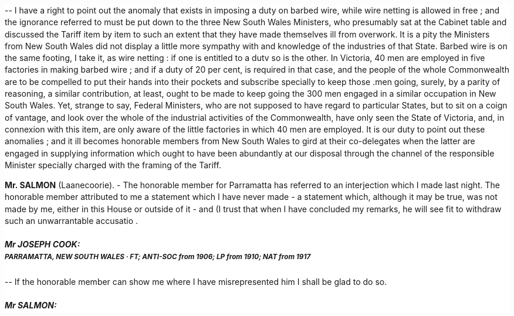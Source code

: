 -- I have a right to point out the anomaly that exists in imposing a duty on barbed wire, while wire netting is allowed in free ; and the ignorance referred to must be put down to the three New South Wales Ministers, who presumably sat at the Cabinet table and discussed the Tariff item by item to such an extent that they have made themselves ill from overwork. It is a pity the Ministers from New South Wales did not display a little more sympathy with and knowledge of the industries of that State. Barbed wire is on the same footing, I take it, as wire netting : if one is entitled to a dutv so is the other. In Victoria, 40 men are employed in five factories in making barbed wire ; and if a duty of 20 per cent, is required in that case, and the people of the whole Commonwealth are to be compelled to put their hands into their pockets and subscribe specially to keep those .men going, surely, by a parity of reasoning, a similar contribution, at least, ought to be made to keep going the 300 men engaged in a similar occupation in New South Wales. Yet, strange to say, Federal Ministers, who are not supposed to have regard to particular States, but to sit on a coign of vantage, and look over the whole of the industrial activities of the Commonwealth, have only seen the State of Victoria, and, in connexion with this item, are only aware of the little factories in which 40 men are employed. It is our duty to point out these anomalies ; and it ill becomes honorable members from New South Wales to gird at their co-delegates when the latter are engaged in supplying information which ought to have been abundantly at our disposal through the channel of the responsible Minister specially charged with the framing of the Tariff. 


 **Mr. SALMON** (Laanecoorie). - The honorable member for Parramatta has referred to an interjection which I made last night. The honorable member attributed to me a statement which I have never made - a statement which, although it may be true, was not made by me, either in this House or outside of it - and (I trust that when I have concluded my remarks, he will see fit to withdraw such an unwarrantable accusatio  . 

##### Mr JOSEPH COOK:<br><small class="text-muted">PARRAMATTA, NEW SOUTH WALES &middot; FT; ANTI-SOC from 1906; LP from 1910; NAT from 1917</small>

-- If the honorable member can show me where I have misrepresented him I shall be glad to do so. 

##### Mr SALMON:
